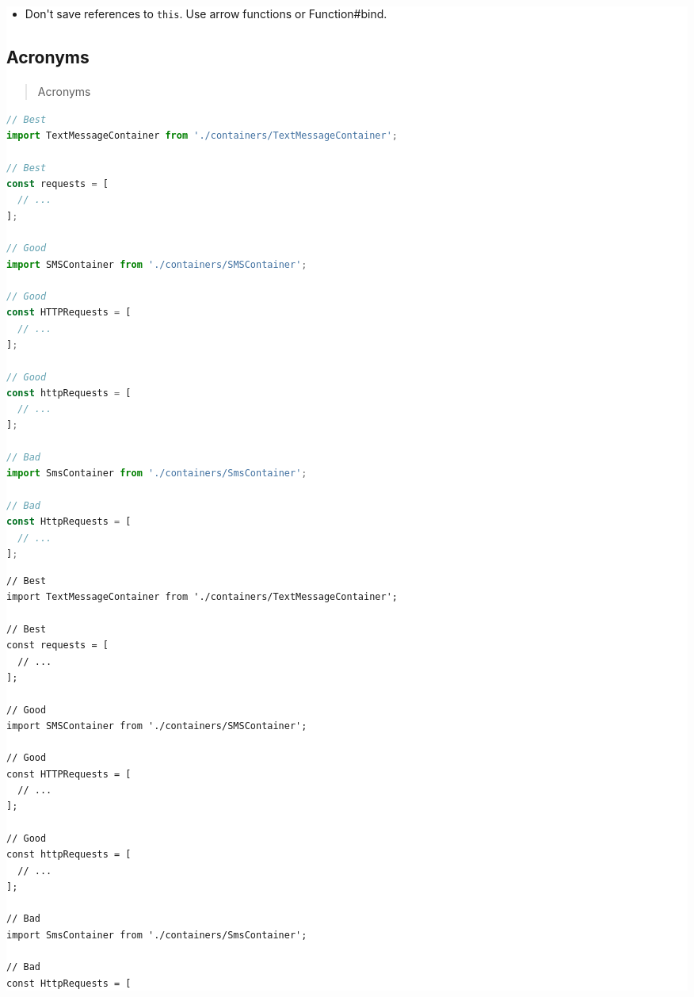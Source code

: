 
* Don't save references to `this`. Use arrow functions or Function#bind.

## Acronyms

> Acronyms

```javascript
// Best
import TextMessageContainer from './containers/TextMessageContainer';

// Best
const requests = [
  // ...
];

// Good
import SMSContainer from './containers/SMSContainer';

// Good
const HTTPRequests = [
  // ...
];

// Good
const httpRequests = [
  // ...
];

// Bad
import SmsContainer from './containers/SmsContainer';

// Bad
const HttpRequests = [
  // ...
];
```

```javascript--flow
// Best
import TextMessageContainer from './containers/TextMessageContainer';

// Best
const requests = [
  // ...
];

// Good
import SMSContainer from './containers/SMSContainer';

// Good
const HTTPRequests = [
  // ...
];

// Good
const httpRequests = [
  // ...
];

// Bad
import SmsContainer from './containers/SmsContainer';

// Bad
const HttpRequests = [
```